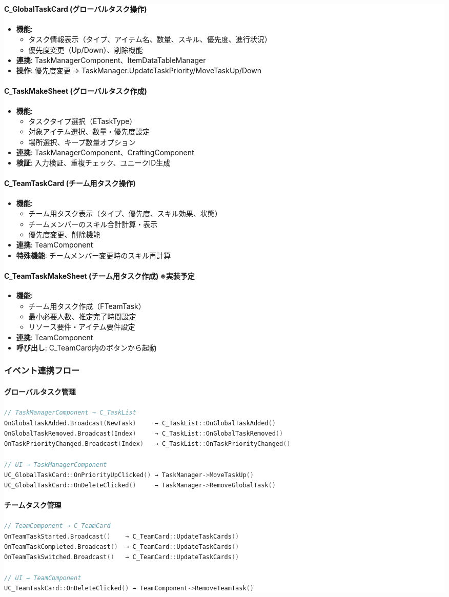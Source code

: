 #### **C_GlobalTaskCard** (グローバルタスク操作)
- **機能**: 
  - タスク情報表示（タイプ、アイテム名、数量、スキル、優先度、進行状況）
  - 優先度変更（Up/Down）、削除機能
- **連携**: TaskManagerComponent、ItemDataTableManager
- **操作**: 優先度変更 → TaskManager.UpdateTaskPriority/MoveTaskUp/Down

#### **C_TaskMakeSheet** (グローバルタスク作成)
- **機能**:
  - タスクタイプ選択（ETaskType）
  - 対象アイテム選択、数量・優先度設定
  - 場所選択、キープ数量オプション
- **連携**: TaskManagerComponent、CraftingComponent
- **検証**: 入力検証、重複チェック、ユニークID生成

#### **C_TeamTaskCard** (チーム用タスク操作)
- **機能**:
  - チーム用タスク表示（タイプ、優先度、スキル効果、状態）
  - チームメンバーのスキル合計計算・表示
  - 優先度変更、削除機能
- **連携**: TeamComponent
- **特殊機能**: チームメンバー変更時のスキル再計算

#### **C_TeamTaskMakeSheet** (チーム用タスク作成) ※実装予定
- **機能**:
  - チーム用タスク作成（FTeamTask）
  - 最小必要人数、推定完了時間設定
  - リソース要件・アイテム要件設定
- **連携**: TeamComponent
- **呼び出し**: C_TeamCard内のボタンから起動

### イベント連携フロー

#### **グローバルタスク管理**
```cpp
// TaskManagerComponent → C_TaskList
OnGlobalTaskAdded.Broadcast(NewTask)     → C_TaskList::OnGlobalTaskAdded()
OnGlobalTaskRemoved.Broadcast(Index)     → C_TaskList::OnGlobalTaskRemoved()
OnTaskPriorityChanged.Broadcast(Index)   → C_TaskList::OnTaskPriorityChanged()

// UI → TaskManagerComponent
UC_GlobalTaskCard::OnPriorityUpClicked() → TaskManager->MoveTaskUp()
UC_GlobalTaskCard::OnDeleteClicked()     → TaskManager->RemoveGlobalTask()
```

#### **チームタスク管理**
```cpp
// TeamComponent → C_TeamCard
OnTeamTaskStarted.Broadcast()    → C_TeamCard::UpdateTaskCards()
OnTeamTaskCompleted.Broadcast()  → C_TeamCard::UpdateTaskCards()
OnTeamTaskSwitched.Broadcast()   → C_TeamCard::UpdateTaskCards()

// UI → TeamComponent  
UC_TeamTaskCard::OnDeleteClicked() → TeamComponent->RemoveTeamTask()
```
